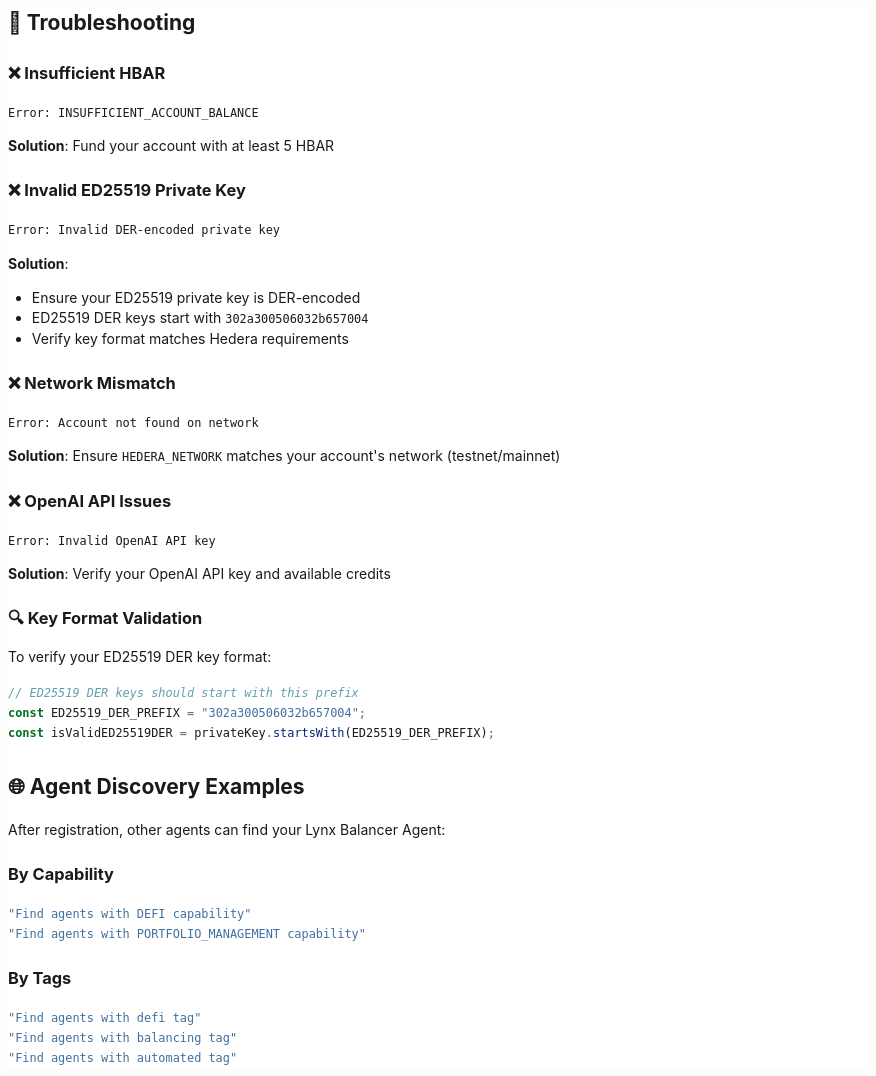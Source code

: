 ## 🔧 Troubleshooting

### **❌ Insufficient HBAR**
```
Error: INSUFFICIENT_ACCOUNT_BALANCE
```
**Solution**: Fund your account with at least 5 HBAR

### **❌ Invalid ED25519 Private Key**
```
Error: Invalid DER-encoded private key
```
**Solution**: 
- Ensure your ED25519 private key is DER-encoded
- ED25519 DER keys start with `302a300506032b657004`
- Verify key format matches Hedera requirements

### **❌ Network Mismatch** 
```
Error: Account not found on network
```
**Solution**: Ensure `HEDERA_NETWORK` matches your account's network (testnet/mainnet)

### **❌ OpenAI API Issues**
```
Error: Invalid OpenAI API key
```
**Solution**: Verify your OpenAI API key and available credits

### **🔍 Key Format Validation**
To verify your ED25519 DER key format:
```typescript
// ED25519 DER keys should start with this prefix
const ED25519_DER_PREFIX = "302a300506032b657004";
const isValidED25519DER = privateKey.startsWith(ED25519_DER_PREFIX);
```

## 🌐 Agent Discovery Examples

After registration, other agents can find your Lynx Balancer Agent:

### **By Capability**
```typescript
"Find agents with DEFI capability"
"Find agents with PORTFOLIO_MANAGEMENT capability"
```

### **By Tags**
```typescript
"Find agents with defi tag"
"Find agents with balancing tag" 
"Find agents with automated tag"
```
